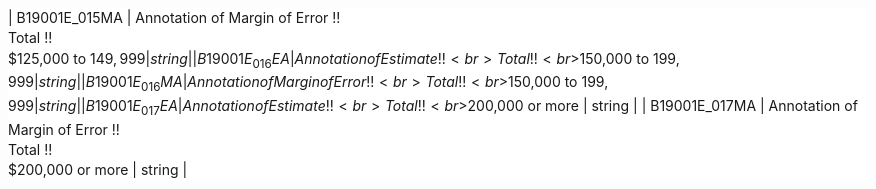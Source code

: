 | B19001E_015MA | Annotation of Margin of Error !!<br>Total !!<br>$125,000 to $149,999 | string |
| B19001E_016EA | Annotation of Estimate !!<br>Total !!<br>$150,000 to $199,999 | string |
| B19001E_016MA | Annotation of Margin of Error !!<br>Total !!<br>$150,000 to $199,999 | string |
| B19001E_017EA | Annotation of Estimate !!<br>Total !!<br>$200,000 or more | string |
| B19001E_017MA | Annotation of Margin of Error !!<br>Total !!<br>$200,000 or more | string |

